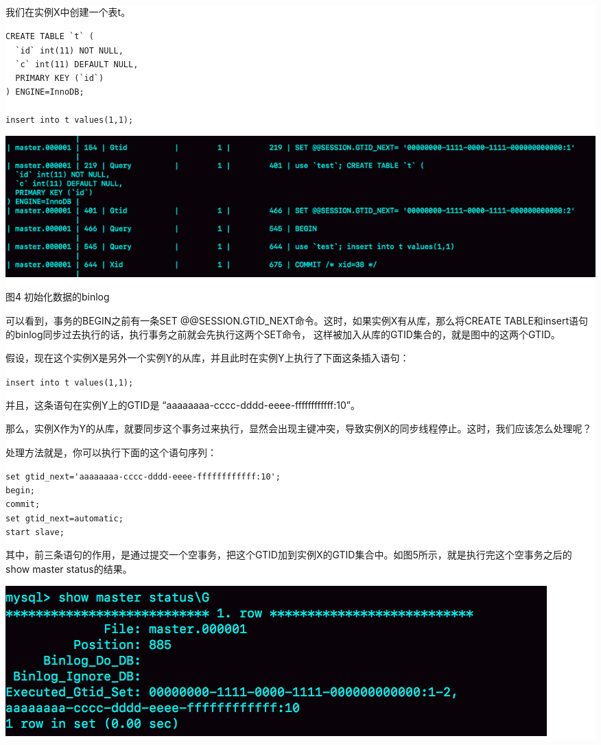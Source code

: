 我们在实例X中创建一个表t。

```
CREATE TABLE `t` (
  `id` int(11) NOT NULL,
  `c` int(11) DEFAULT NULL,
  PRIMARY KEY (`id`)
) ENGINE=InnoDB;

insert into t values(1,1);
```

![](./images/28a5cab0079fb12fd5abecd92b3324c2.png)

图4 初始化数据的binlog

可以看到，事务的BEGIN之前有一条SET @@SESSION.GTID\_NEXT命令。这时，如果实例X有从库，那么将CREATE TABLE和insert语句的binlog同步过去执行的话，执行事务之前就会先执行这两个SET命令， 这样被加入从库的GTID集合的，就是图中的这两个GTID。

假设，现在这个实例X是另外一个实例Y的从库，并且此时在实例Y上执行了下面这条插入语句：

```
insert into t values(1,1);
```

并且，这条语句在实例Y上的GTID是 “aaaaaaaa-cccc-dddd-eeee-ffffffffffff:10”。

那么，实例X作为Y的从库，就要同步这个事务过来执行，显然会出现主键冲突，导致实例X的同步线程停止。这时，我们应该怎么处理呢？

处理方法就是，你可以执行下面的这个语句序列：

```
set gtid_next='aaaaaaaa-cccc-dddd-eeee-ffffffffffff:10';
begin;
commit;
set gtid_next=automatic;
start slave;
```

其中，前三条语句的作用，是通过提交一个空事务，把这个GTID加到实例X的GTID集合中。如图5所示，就是执行完这个空事务之后的show master status的结果。

![](./images/c8d3299ece7d583a3ecd1557851ed157.png)
